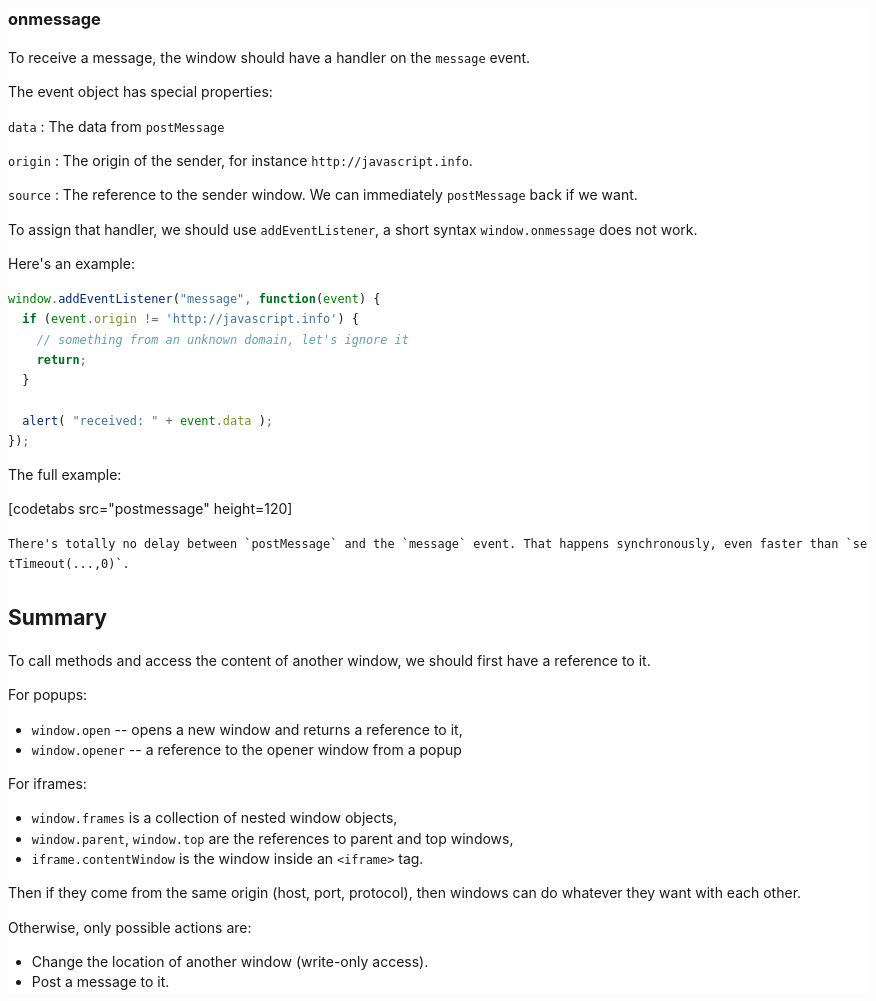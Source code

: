 ### onmessage

To receive a message, the window should have a handler on the `message` event.

The event object has special properties:

`data`
: The data from `postMessage`

`origin`
: The origin of the sender, for instance `http://javascript.info`.

`source`
: The reference to the sender window. We can immediately `postMessage` back if we want.

To assign that handler, we should use `addEventListener`, a short syntax `window.onmessage` does not work.

Here's an example:

```js
window.addEventListener("message", function(event) {
  if (event.origin != 'http://javascript.info') {
    // something from an unknown domain, let's ignore it
    return;
  }

  alert( "received: " + event.data );
});
```

The full example:

[codetabs src="postmessage" height=120]

```smart header="There's no delay"
There's totally no delay between `postMessage` and the `message` event. That happens synchronously, even faster than `setTimeout(...,0)`.
```

## Summary

To call methods and access the content of another window, we should first have a reference to it.

For popups:
- `window.open` -- opens a new window and returns a reference to it,
- `window.opener` -- a reference to the opener window from a popup

For iframes:
- `window.frames` is a collection of nested window objects,
- `window.parent`, `window.top` are the references to parent and top windows,
- `iframe.contentWindow` is the window inside an `<iframe>` tag.

Then if they come from the same origin (host, port, protocol), then windows can do whatever they want with each other.

Otherwise, only possible actions are:
- Change the location of another window (write-only access).
- Post a message to it.
